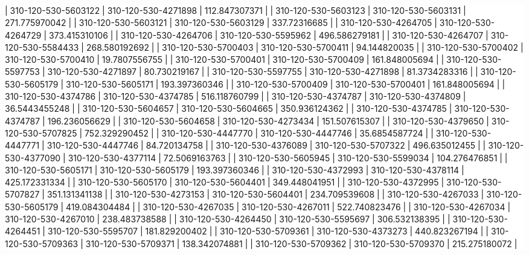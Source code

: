 | 310-120-530-5603122 | 310-120-530-4271898 | 112.847307371 |
| 310-120-530-5603123 | 310-120-530-5603131 | 271.775970042 |
| 310-120-530-5603121 | 310-120-530-5603129 | 337.72316685 |
| 310-120-530-4264705 | 310-120-530-4264729 | 373.415310106 |
| 310-120-530-4264706 | 310-120-530-5595962 | 496.586279181 |
| 310-120-530-4264707 | 310-120-530-5584433 | 268.580192692 |
| 310-120-530-5700403 | 310-120-530-5700411 | 94.144820035 |
| 310-120-530-5700402 | 310-120-530-5700410 | 19.7807556755 |
| 310-120-530-5700401 | 310-120-530-5700409 | 161.848005694 |
| 310-120-530-5597753 | 310-120-530-4271897 | 80.730219167 |
| 310-120-530-5597755 | 310-120-530-4271898 | 81.3734283316 |
| 310-120-530-5605179 | 310-120-530-5605171 | 193.397360346 |
| 310-120-530-5700409 | 310-120-530-5700401 | 161.848005694 |
| 310-120-530-4374786 | 310-120-530-4374785 | 516.118760799 |
| 310-120-530-4374787 | 310-120-530-4374809 | 36.5443455248 |
| 310-120-530-5604657 | 310-120-530-5604665 | 350.936124362 |
| 310-120-530-4374785 | 310-120-530-4374787 | 196.236056629 |
| 310-120-530-5604658 | 310-120-530-4273434 | 151.507615307 |
| 310-120-530-4379650 | 310-120-530-5707825 | 752.329290452 |
| 310-120-530-4447770 | 310-120-530-4447746 | 35.6854587724 |
| 310-120-530-4447771 | 310-120-530-4447746 | 84.720134758 |
| 310-120-530-4376089 | 310-120-530-5707322 | 496.635012455 |
| 310-120-530-4377090 | 310-120-530-4377114 | 72.5069163763 |
| 310-120-530-5605945 | 310-120-530-5599034 | 104.276476851 |
| 310-120-530-5605171 | 310-120-530-5605179 | 193.397360346 |
| 310-120-530-4372993 | 310-120-530-4378114 | 425.172331334 |
| 310-120-530-5605170 | 310-120-530-5604401 | 349.448041951 |
| 310-120-530-4372995 | 310-120-530-5707827 | 351.131341138 |
| 310-120-530-4273153 | 310-120-530-5604401 | 234.709539608 |
| 310-120-530-4267033 | 310-120-530-5605179 | 419.084304484 |
| 310-120-530-4267035 | 310-120-530-4267011 | 522.740823476 |
| 310-120-530-4267034 | 310-120-530-4267010 | 238.483738588 |
| 310-120-530-4264450 | 310-120-530-5595697 | 306.532138395 |
| 310-120-530-4264451 | 310-120-530-5595707 | 181.829200402 |
| 310-120-530-5709361 | 310-120-530-4373273 | 440.823267194 |
| 310-120-530-5709363 | 310-120-530-5709371 | 138.342074881 |
| 310-120-530-5709362 | 310-120-530-5709370 | 215.275180072 |